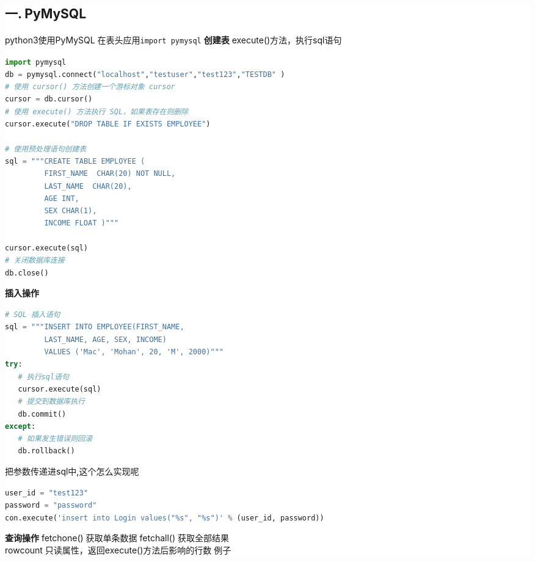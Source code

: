 ## 一. PyMySQL
python3使用PyMySQL
在表头应用`import pymysql`
**创建表**
execute()方法，执行sql语句

```python
import pymysql
db = pymysql.connect("localhost","testuser","test123","TESTDB" )
# 使用 cursor() 方法创建一个游标对象 cursor
cursor = db.cursor()
# 使用 execute() 方法执行 SQL，如果表存在则删除
cursor.execute("DROP TABLE IF EXISTS EMPLOYEE")

# 使用预处理语句创建表
sql = """CREATE TABLE EMPLOYEE (
         FIRST_NAME  CHAR(20) NOT NULL,
         LAST_NAME  CHAR(20),
         AGE INT,  
         SEX CHAR(1),
         INCOME FLOAT )"""

cursor.execute(sql)
# 关闭数据库连接
db.close()
```
**插入操作**

```python
# SQL 插入语句
sql = """INSERT INTO EMPLOYEE(FIRST_NAME,
         LAST_NAME, AGE, SEX, INCOME)
         VALUES ('Mac', 'Mohan', 20, 'M', 2000)"""
try:
   # 执行sql语句
   cursor.execute(sql)
   # 提交到数据库执行
   db.commit()
except:
   # 如果发生错误则回滚
   db.rollback()
```
把参数传递进sql中,这个怎么实现呢

```python
user_id = "test123"
password = "password"
con.execute('insert into Login values("%s", "%s")' % (user_id, password))
```
**查询操作**
fetchone() 获取单条数据
fetchall() 获取全部结果	
rowcount   只读属性，返回execute()方法后影响的行数
例子
